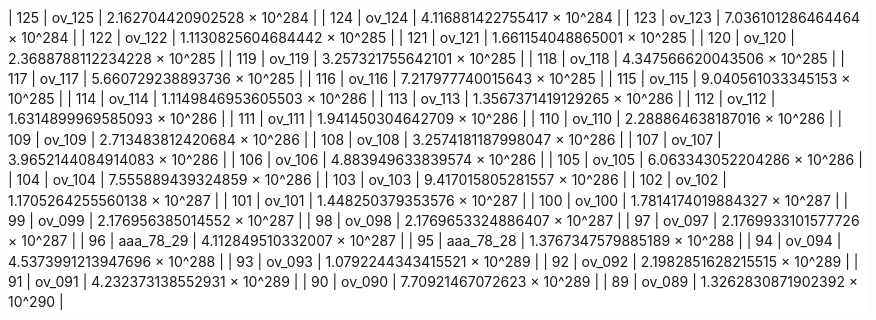 | 125 | ov_125 | 2.162704420902528 × 10^284 |
| 124 | ov_124 | 4.116881422755417 × 10^284 |
| 123 | ov_123 | 7.036101286464464 × 10^284 |
| 122 | ov_122 | 1.1130825604684442 × 10^285 |
| 121 | ov_121 | 1.661154048865001 × 10^285 |
| 120 | ov_120 | 2.3688788112234228 × 10^285 |
| 119 | ov_119 | 3.257321755642101 × 10^285 |
| 118 | ov_118 | 4.347566620043506 × 10^285 |
| 117 | ov_117 | 5.660729238893736 × 10^285 |
| 116 | ov_116 | 7.217977740015643 × 10^285 |
| 115 | ov_115 | 9.040561033345153 × 10^285 |
| 114 | ov_114 | 1.1149846953605503 × 10^286 |
| 113 | ov_113 | 1.3567371419129265 × 10^286 |
| 112 | ov_112 | 1.6314899969585093 × 10^286 |
| 111 | ov_111 | 1.941450304642709 × 10^286 |
| 110 | ov_110 | 2.288864638187016 × 10^286 |
| 109 | ov_109 | 2.713483812420684 × 10^286 |
| 108 | ov_108 | 3.2574181187998047 × 10^286 |
| 107 | ov_107 | 3.9652144084914083 × 10^286 |
| 106 | ov_106 | 4.883949633839574 × 10^286 |
| 105 | ov_105 | 6.063343052204286 × 10^286 |
| 104 | ov_104 | 7.555889439324859 × 10^286 |
| 103 | ov_103 | 9.417015805281557 × 10^286 |
| 102 | ov_102 | 1.1705264255560138 × 10^287 |
| 101 | ov_101 | 1.448250379353576 × 10^287 |
| 100 | ov_100 | 1.7814174019884327 × 10^287 |
| 99 | ov_099 | 2.176956385014552 × 10^287 |
| 98 | ov_098 | 2.1769653324886407 × 10^287 |
| 97 | ov_097 | 2.1769933101577726 × 10^287 |
| 96 | aaa_78_29 | 4.112849510332007 × 10^287 |
| 95 | aaa_78_28 | 1.3767347579885189 × 10^288 |
| 94 | ov_094 | 4.5373991213947696 × 10^288 |
| 93 | ov_093 | 1.0792244343415521 × 10^289 |
| 92 | ov_092 | 2.1982851628215515 × 10^289 |
| 91 | ov_091 | 4.232373138552931 × 10^289 |
| 90 | ov_090 | 7.70921467072623 × 10^289 |
| 89 | ov_089 | 1.3262830871902392 × 10^290 |